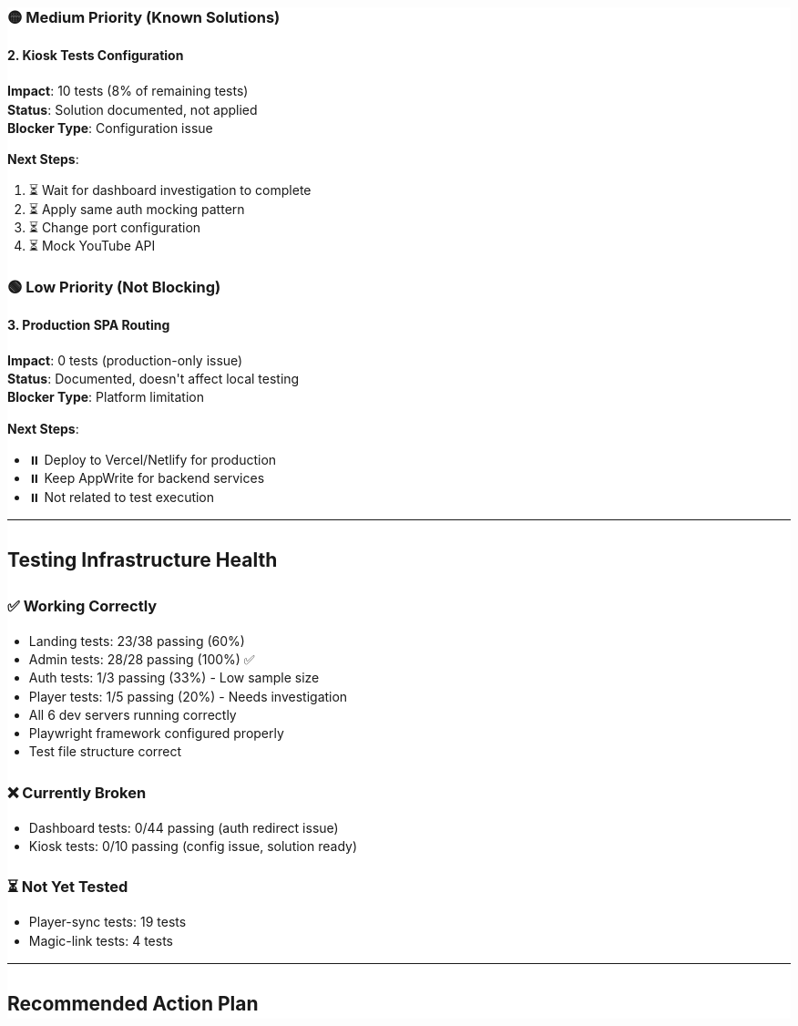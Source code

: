 ### 🟡 Medium Priority (Known Solutions)

#### 2. Kiosk Tests Configuration
**Impact**: 10 tests (8% of remaining tests)  
**Status**: Solution documented, not applied  
**Blocker Type**: Configuration issue

**Next Steps**:
1. ⏳ Wait for dashboard investigation to complete
2. ⏳ Apply same auth mocking pattern
3. ⏳ Change port configuration
4. ⏳ Mock YouTube API

### 🟢 Low Priority (Not Blocking)

#### 3. Production SPA Routing
**Impact**: 0 tests (production-only issue)  
**Status**: Documented, doesn't affect local testing  
**Blocker Type**: Platform limitation

**Next Steps**:
- ⏸️ Deploy to Vercel/Netlify for production
- ⏸️ Keep AppWrite for backend services
- ⏸️ Not related to test execution

---

## Testing Infrastructure Health

### ✅ Working Correctly
- Landing tests: 23/38 passing (60%)
- Admin tests: 28/28 passing (100%) ✅
- Auth tests: 1/3 passing (33%) - Low sample size
- Player tests: 1/5 passing (20%) - Needs investigation
- All 6 dev servers running correctly
- Playwright framework configured properly
- Test file structure correct

### ❌ Currently Broken
- Dashboard tests: 0/44 passing (auth redirect issue)
- Kiosk tests: 0/10 passing (config issue, solution ready)

### ⏳ Not Yet Tested
- Player-sync tests: 19 tests
- Magic-link tests: 4 tests

---

## Recommended Action Plan
